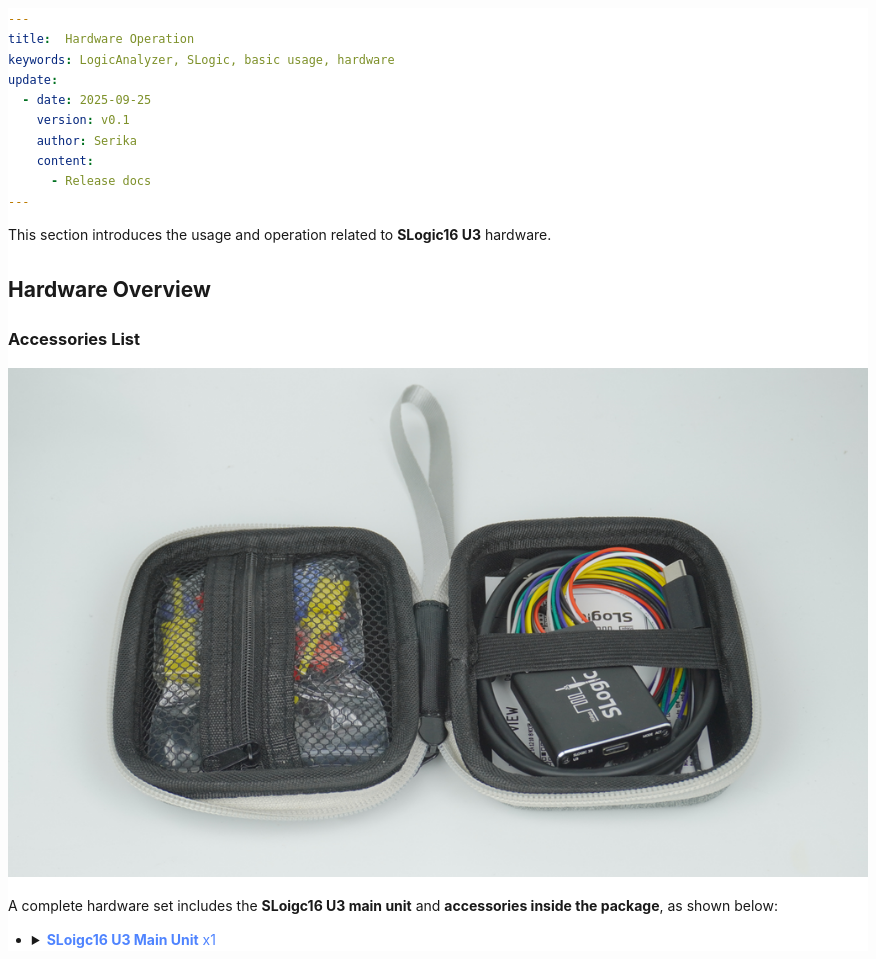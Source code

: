 ```yaml
---
title:  Hardware Operation
keywords: LogicAnalyzer, SLogic, basic usage, hardware
update:
  - date: 2025-09-25
    version: v0.1
    author: Serika
    content:
      - Release docs
---
```


This section introduces the usage and operation related to **SLogic16 U3** hardware.

## Hardware Overview

### Accessories List

![unboxing_0](./assets/DCIM/unboxing_0.png)

A complete hardware set includes the **SLoigc16 U3 main unit** and **accessories inside the package**, as shown below:
- <!DOCTYPE html>
  <html lang="en">
  <head>
    <meta charset="UTF-8">
    <title>CSS Indentation</title>
    <style>
      .indent {
        margin-left: 0ch; /* wideof 0 characters */
      }
    </style>
  </head>
  <body>
    <details class="indent">
      <summary><font color="#4F84FF"><b>SLoigc16 U3 Main Unit</b> x1
  </font></summary>